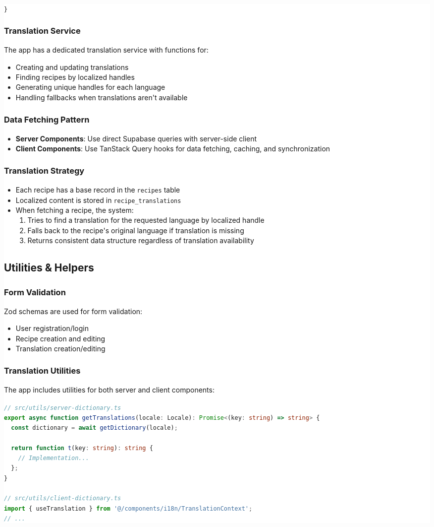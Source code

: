 ```typescript
}
```

### Translation Service

The app has a dedicated translation service with functions for:

- Creating and updating translations
- Finding recipes by localized handles
- Generating unique handles for each language
- Handling fallbacks when translations aren't available

### Data Fetching Pattern

- **Server Components**: Use direct Supabase queries with server-side client
- **Client Components**: Use TanStack Query hooks for data fetching, caching, and synchronization

### Translation Strategy

- Each recipe has a base record in the `recipes` table
- Localized content is stored in `recipe_translations` 
- When fetching a recipe, the system:
  1. Tries to find a translation for the requested language by localized handle
  2. Falls back to the recipe's original language if translation is missing
  3. Returns consistent data structure regardless of translation availability

## Utilities & Helpers

### Form Validation

Zod schemas are used for form validation:

- User registration/login
- Recipe creation and editing
- Translation creation/editing

### Translation Utilities

The app includes utilities for both server and client components:

```typescript
// src/utils/server-dictionary.ts
export async function getTranslations(locale: Locale): Promise<(key: string) => string> {
  const dictionary = await getDictionary(locale);
  
  return function t(key: string): string {
    // Implementation...
  };
}

// src/utils/client-dictionary.ts
import { useTranslation } from '@/components/i18n/TranslationContext';
// ...
```
